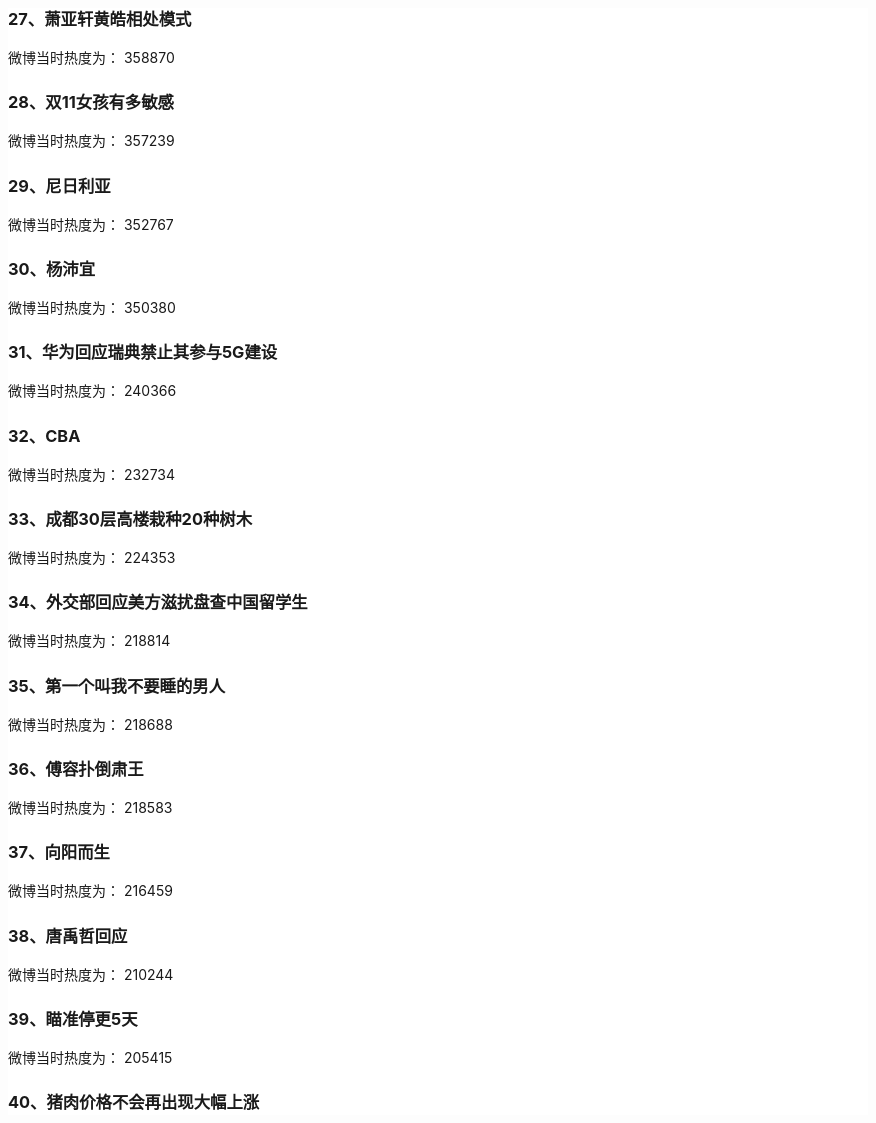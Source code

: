 ### 27、萧亚轩黄皓相处模式

微博当时热度为： 358870

### 28、双11女孩有多敏感

微博当时热度为： 357239

### 29、尼日利亚

微博当时热度为： 352767

### 30、杨沛宜

微博当时热度为： 350380

### 31、华为回应瑞典禁止其参与5G建设

微博当时热度为： 240366

### 32、CBA

微博当时热度为： 232734

### 33、成都30层高楼栽种20种树木

微博当时热度为： 224353

### 34、外交部回应美方滋扰盘查中国留学生

微博当时热度为： 218814

### 35、第一个叫我不要睡的男人

微博当时热度为： 218688

### 36、傅容扑倒肃王

微博当时热度为： 218583

### 37、向阳而生

微博当时热度为： 216459

### 38、唐禹哲回应

微博当时热度为： 210244

### 39、瞄准停更5天

微博当时热度为： 205415

### 40、猪肉价格不会再出现大幅上涨
